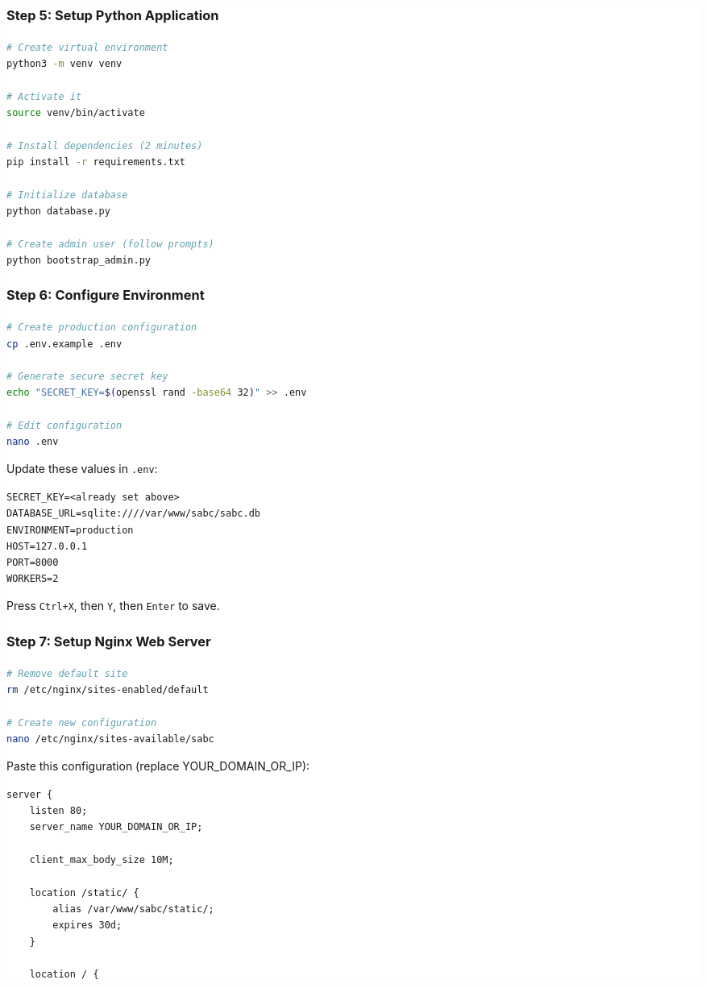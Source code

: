 ### Step 5: Setup Python Application
```bash
# Create virtual environment
python3 -m venv venv

# Activate it
source venv/bin/activate

# Install dependencies (2 minutes)
pip install -r requirements.txt

# Initialize database
python database.py

# Create admin user (follow prompts)
python bootstrap_admin.py
```

### Step 6: Configure Environment
```bash
# Create production configuration
cp .env.example .env

# Generate secure secret key
echo "SECRET_KEY=$(openssl rand -base64 32)" >> .env

# Edit configuration
nano .env
```

Update these values in `.env`:
```env
SECRET_KEY=<already set above>
DATABASE_URL=sqlite:////var/www/sabc/sabc.db
ENVIRONMENT=production
HOST=127.0.0.1
PORT=8000
WORKERS=2
```

Press `Ctrl+X`, then `Y`, then `Enter` to save.

### Step 7: Setup Nginx Web Server
```bash
# Remove default site
rm /etc/nginx/sites-enabled/default

# Create new configuration
nano /etc/nginx/sites-available/sabc
```

Paste this configuration (replace YOUR_DOMAIN_OR_IP):
```nginx
server {
    listen 80;
    server_name YOUR_DOMAIN_OR_IP;
    
    client_max_body_size 10M;
    
    location /static/ {
        alias /var/www/sabc/static/;
        expires 30d;
    }
    
    location / {
```